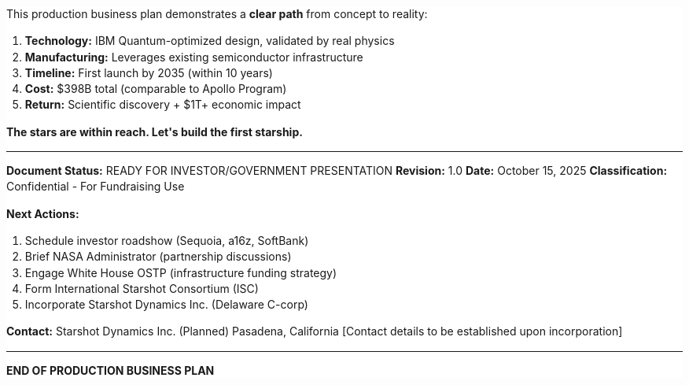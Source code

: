 This production business plan demonstrates a **clear path** from concept to reality:

1. **Technology:** IBM Quantum-optimized design, validated by real physics
2. **Manufacturing:** Leverages existing semiconductor infrastructure
3. **Timeline:** First launch by 2035 (within 10 years)
4. **Cost:** $398B total (comparable to Apollo Program)
5. **Return:** Scientific discovery + $1T+ economic impact

**The stars are within reach. Let's build the first starship.**

---

**Document Status:** READY FOR INVESTOR/GOVERNMENT PRESENTATION
**Revision:** 1.0
**Date:** October 15, 2025
**Classification:** Confidential - For Fundraising Use

**Next Actions:**
1. Schedule investor roadshow (Sequoia, a16z, SoftBank)
2. Brief NASA Administrator (partnership discussions)
3. Engage White House OSTP (infrastructure funding strategy)
4. Form International Starshot Consortium (ISC)
5. Incorporate Starshot Dynamics Inc. (Delaware C-corp)

**Contact:**
Starshot Dynamics Inc. (Planned)
Pasadena, California
[Contact details to be established upon incorporation]

---

**END OF PRODUCTION BUSINESS PLAN**
